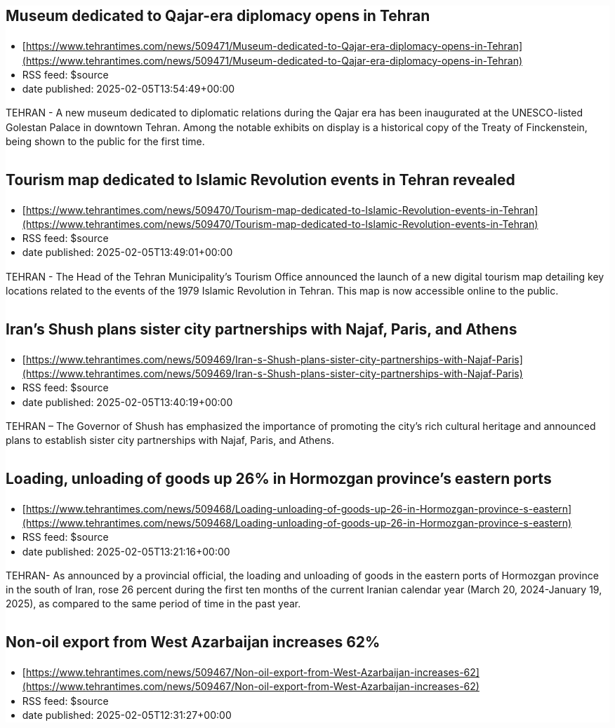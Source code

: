 ## Museum dedicated to Qajar-era diplomacy opens in Tehran
 - [https://www.tehrantimes.com/news/509471/Museum-dedicated-to-Qajar-era-diplomacy-opens-in-Tehran](https://www.tehrantimes.com/news/509471/Museum-dedicated-to-Qajar-era-diplomacy-opens-in-Tehran)
 - RSS feed: $source
 - date published: 2025-02-05T13:54:49+00:00

TEHRAN - A new museum dedicated to diplomatic relations during the Qajar era has been inaugurated at the UNESCO-listed Golestan Palace in downtown Tehran. Among the notable exhibits on display is a historical copy of the Treaty of Finckenstein, being shown to the public for the first time.

## Tourism map dedicated to Islamic Revolution events in Tehran revealed
 - [https://www.tehrantimes.com/news/509470/Tourism-map-dedicated-to-Islamic-Revolution-events-in-Tehran](https://www.tehrantimes.com/news/509470/Tourism-map-dedicated-to-Islamic-Revolution-events-in-Tehran)
 - RSS feed: $source
 - date published: 2025-02-05T13:49:01+00:00

TEHRAN - The Head of the Tehran Municipality’s Tourism Office announced the launch of a new digital tourism map detailing key locations related to the events of the 1979 Islamic Revolution in Tehran. This map is now accessible online to the public.

## Iran’s Shush plans sister city partnerships with Najaf, Paris, and Athens
 - [https://www.tehrantimes.com/news/509469/Iran-s-Shush-plans-sister-city-partnerships-with-Najaf-Paris](https://www.tehrantimes.com/news/509469/Iran-s-Shush-plans-sister-city-partnerships-with-Najaf-Paris)
 - RSS feed: $source
 - date published: 2025-02-05T13:40:19+00:00

TEHRAN – The Governor of Shush has emphasized the importance of promoting the city’s rich cultural heritage and announced plans to establish sister city partnerships with Najaf, Paris, and Athens.

## Loading, unloading of goods up 26% in Hormozgan province’s eastern ports
 - [https://www.tehrantimes.com/news/509468/Loading-unloading-of-goods-up-26-in-Hormozgan-province-s-eastern](https://www.tehrantimes.com/news/509468/Loading-unloading-of-goods-up-26-in-Hormozgan-province-s-eastern)
 - RSS feed: $source
 - date published: 2025-02-05T13:21:16+00:00

TEHRAN- As announced by a provincial official, the loading and unloading of goods in the eastern ports of Hormozgan province in the south of Iran, rose 26 percent during the first ten months of the current Iranian calendar year (March 20, 2024-January 19, 2025), as compared to the same period of time in the past year.

## Non-oil export from West Azarbaijan increases 62%
 - [https://www.tehrantimes.com/news/509467/Non-oil-export-from-West-Azarbaijan-increases-62](https://www.tehrantimes.com/news/509467/Non-oil-export-from-West-Azarbaijan-increases-62)
 - RSS feed: $source
 - date published: 2025-02-05T12:31:27+00:00
